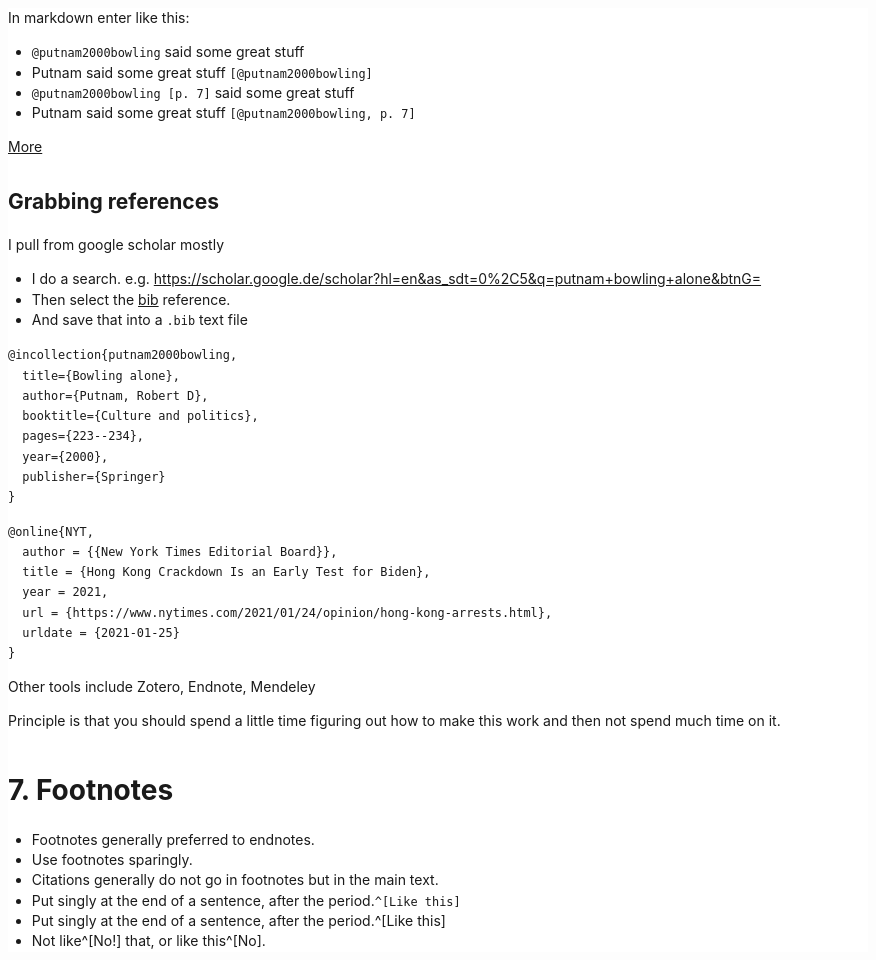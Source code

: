 In markdown enter like this:

* `@putnam2000bowling` said some great stuff
* Putnam said some great stuff `[@putnam2000bowling]`
* `@putnam2000bowling [p. 7]` said some great stuff
* Putnam said some great stuff `[@putnam2000bowling, p. 7]`

[More](https://rmarkdown.rstudio.com/authoring_bibliographies_and_citations.html)



## Grabbing references

I pull from google scholar mostly

* I do a search. e.g.  https://scholar.google.de/scholar?hl=en&as_sdt=0%2C5&q=putnam+bowling+alone&btnG=
* Then select the [bib](https://scholar.googleusercontent.com/scholar.bib?q=info:nQoGffkGw4MJ:scholar.google.com/&output=citation&scisdr=CgVA0Gv4EMHY0N6r9Ww:AAGBfm0AAAAAYA6u7WxVGiL8mR2PhobB31vo77xrrm3e&scisig=AAGBfm0AAAAAYA6u7eMD3UwBA3Q4An8W5YtfQrP8GTO6&scisf=4&ct=citation&cd=-1&hl=en) reference.
* And save that into a `.bib` text file


```
@incollection{putnam2000bowling,
  title={Bowling alone},
  author={Putnam, Robert D},
  booktitle={Culture and politics},
  pages={223--234},
  year={2000},
  publisher={Springer}
}
```

```
@online{NYT,
  author = {{New York Times Editorial Board}},
  title = {Hong Kong Crackdown Is an Early Test for Biden},
  year = 2021,
  url = {https://www.nytimes.com/2021/01/24/opinion/hong-kong-arrests.html},
  urldate = {2021-01-25}
}
```


Other tools include Zotero, Endnote, Mendeley

Principle is that you should spend a little time figuring out how to make this work and then not spend much time on it.

# 7. Footnotes


* Footnotes generally preferred to endnotes.
* Use footnotes sparingly.
* Citations generally do not go in footnotes but in the main text.
* Put singly at the end of a sentence, after the period.`^[Like this]`
* Put singly at the end of a sentence, after the period.^[Like this]
* Not like^[No!] that, or like this^[No].
